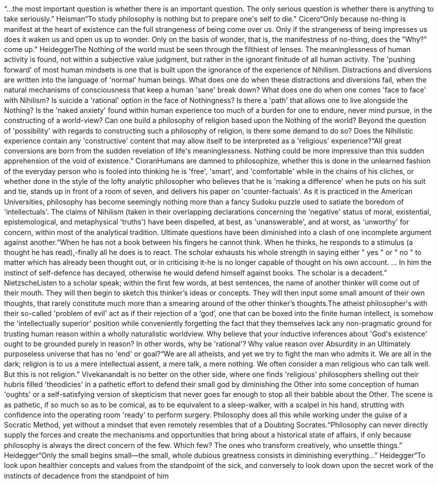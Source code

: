 “...the most important question is whether there is an important question. The only serious question is whether there is anything to take seriously.” Heisman“To study philosophy is nothing but to prepare one's self to die." Cicero“Only because no-thing is manifest at the heart of existence can the full strangeness of being come over us. Only if the strangeness of being impresses us does it waken us and open us up to wonder. Only on the basis of wonder, that is, the manifestness of no-thing, does the "Why?" come up.” HeideggerThe Nothing of the world must be seen through the filthiest of lenses. The meaninglessness of human activity is found, not within a subjective value judgment, but rather in the ignorant finitude of all human activity. The 'pushing forward' of most human mindsets is one that is built upon the ignorance of the experience of Nihilism. Distractions and diversions are written into the language of 'normal' human beings. What does one do when these distractions and diversions fail, when the natural mechanisms of consciousness that keep a human 'sane' break down? What does one do when one comes 'face to face' with Nihilism? Is suicide a 'rational' option in the face of Nothingness? Is there a 'path' that allows one to live alongside the Nothing? Is the 'naked anxiety' found within human experience too much of a burden for one to endure, never mind pursue, in the constructing of a world-view? Can one build a philosophy of religion based upon the Nothing of the world? Beyond the question of 'possibility' with regards to constructing such a philosophy of religion, is there some demand to do so? Does the Nihilistic experience contain any 'constructive' content that may allow itself to be interpreted as a 'religious' experience?“All great conversions are born from the sudden revelation of life's meaninglessness. Nothing could be more impressive than this sudden apprehension of the void of existence.” CioranHumans are damned to philosophize, whether this is done in the unlearned fashion of the everyday person who is fooled into thinking he is 'free', 'smart', and 'comfortable' while in the chains of his cliches, or whether done in the style of the lofty analytic philosopher who believes that he is 'making a difference' when he puts on his suit and tie, stands up in front of a room of seven, and delivers his paper on 'counter-factuals'. As it is practiced in the American Universities, philosophy has become seemingly nothing more than a fancy Sudoku puzzle used to satiate the boredom of 'intellectuals'. The claims of Nihilism (taken in their overlapping declarations concerning the 'negative' status of moral, existential, epistemological, and metaphysical 'truths') have been dispelled, at best, as 'unanswerable', and at worst, as 'unworthy' for concern, within most of the analytical tradition. Ultimate questions have been diminished into a clash of one incomplete argument against another.“When he has not a book between his fingers he cannot think. When he thinks, he responds to a stimulus (a thought he has read),-finally all he does is to react. The scholar exhausts his whole strength in saying either " yes " or " no " to matter which has already been thought out, or in criticising it-he is no longer capable of thought on his own account. ... In him the instinct of self-defence has decayed, otherwise he would defend himself against books. The scholar is a decadent.” NietzscheListen to a scholar speak; within the first few words, at best sentences, the name of another thinker will come out of their mouth. They will then begin to sketch this thinker’s ideas or concepts. They will then input some small amount of their own thoughts, that rarely constitute much more than a smearing around of the other thinker’s thoughts.The atheist philosopher's with their so-called 'problem of evil' act as if their rejection of a ‘god’, one that can be boxed into the finite human intellect, is somehow the 'intellectually superior' position while conveniently forgetting the fact that they themselves lack any non-pragmatic ground for trusting human reason within a wholly naturalistic worldview. Why believe that your inductive inferences about 'God's existence' ought to be grounded purely in reason? In other words, why be 'rational'? Why value reason over Absurdity in an Ultimately purposeless universe that has no 'end' or goal?“We are all atheists, and yet we try to fight the man who admits it. We are all in the dark; religion is to us a mere intellectual assent, a mere talk, a mere nothing. We often consider a man religious who can talk well. But this is not religion.” VivekanandaIt is no better on the other side, where one finds 'religious' philosophers shelling out their hubris filled 'theodicies' in a pathetic effort to defend their small god by diminishing the Other into some conception of human 'oughts' or a self-satisfying version of skepticism that never goes far enough to stop all their babble about the Other. The scene is as pathetic, if so much so as to be comical, as to be equivalent to a sleep-walker, with a scalpel in his hand, strutting with confidence into the operating room 'ready' to perform surgery. Philosophy does all this while working under the guise of a Socratic Method, yet without a mindset that even remotely resembles that of a Doubting Socrates.“Philosophy can never directly supply the forces and create the mechanisms and opportunities that bring about a historical state of affairs, if only because philosophy is always the direct concern of the few. Which few? The ones who transform creatively, who unsettle things.” Heidegger“Only the small begins small—the small, whole dubious greatness consists in diminishing everything...” Heidegger“To look upon healthier concepts and values from the standpoint of the sick, and conversely to look down upon the secret work of the instincts of decadence from the standpoint of him
